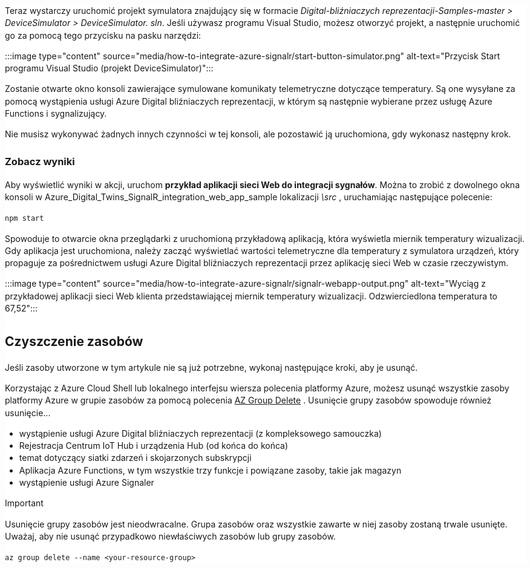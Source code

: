 Teraz wystarczy uruchomić projekt symulatora znajdujący się w formacie *Digital-bliźniaczych reprezentacji-Samples-master > DeviceSimulator > DeviceSimulator. sln*. Jeśli używasz programu Visual Studio, możesz otworzyć projekt, a następnie uruchomić go za pomocą tego przycisku na pasku narzędzi:

:::image type="content" source="media/how-to-integrate-azure-signalr/start-button-simulator.png" alt-text="Przycisk Start programu Visual Studio (projekt DeviceSimulator)":::

Zostanie otwarte okno konsoli zawierające symulowane komunikaty telemetryczne dotyczące temperatury. Są one wysyłane za pomocą wystąpienia usługi Azure Digital bliźniaczych reprezentacji, w którym są następnie wybierane przez usługę Azure Functions i sygnalizujący.

Nie musisz wykonywać żadnych innych czynności w tej konsoli, ale pozostawić ją uruchomiona, gdy wykonasz następny krok.

### <a name="see-the-results"></a>Zobacz wyniki

Aby wyświetlić wyniki w akcji, uruchom **przykład aplikacji sieci Web do integracji sygnałów**. Można to zrobić z dowolnego okna konsoli w Azure_Digital_Twins_SignalR_integration_web_app_sample lokalizacji *\src* , uruchamiając następujące polecenie:

```cmd
npm start
```

Spowoduje to otwarcie okna przeglądarki z uruchomioną przykładową aplikacją, która wyświetla miernik temperatury wizualizacji. Gdy aplikacja jest uruchomiona, należy zacząć wyświetlać wartości telemetryczne dla temperatury z symulatora urządzeń, który propaguje za pośrednictwem usługi Azure Digital bliźniaczych reprezentacji przez aplikację sieci Web w czasie rzeczywistym.

:::image type="content" source="media/how-to-integrate-azure-signalr/signalr-webapp-output.png" alt-text="Wyciąg z przykładowej aplikacji sieci Web klienta przedstawiającej miernik temperatury wizualizacji. Odzwierciedlona temperatura to 67,52":::

## <a name="clean-up-resources"></a>Czyszczenie zasobów

Jeśli zasoby utworzone w tym artykule nie są już potrzebne, wykonaj następujące kroki, aby je usunąć. 

Korzystając z Azure Cloud Shell lub lokalnego interfejsu wiersza polecenia platformy Azure, możesz usunąć wszystkie zasoby platformy Azure w grupie zasobów za pomocą polecenia [AZ Group Delete](/cli/azure/group?view=azure-cli-latest&preserve-view=true#az-group-delete) . Usunięcie grupy zasobów spowoduje również usunięcie...
* wystąpienie usługi Azure Digital bliźniaczych reprezentacji (z kompleksowego samouczka)
* Rejestracja Centrum IoT Hub i urządzenia Hub (od końca do końca)
* temat dotyczący siatki zdarzeń i skojarzonych subskrypcji
* Aplikacja Azure Functions, w tym wszystkie trzy funkcje i powiązane zasoby, takie jak magazyn
* wystąpienie usługi Azure Signaler

> [!IMPORTANT]
> Usunięcie grupy zasobów jest nieodwracalne. Grupa zasobów oraz wszystkie zawarte w niej zasoby zostaną trwale usunięte. Uważaj, aby nie usunąć przypadkowo niewłaściwych zasobów lub grupy zasobów. 

```azurecli-interactive
az group delete --name <your-resource-group>
```
